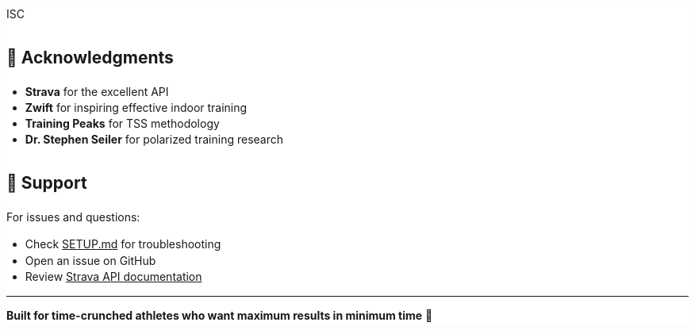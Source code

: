 ISC

## 🙏 Acknowledgments

- **Strava** for the excellent API
- **Zwift** for inspiring effective indoor training
- **Training Peaks** for TSS methodology
- **Dr. Stephen Seiler** for polarized training research

## 💬 Support

For issues and questions:
- Check [SETUP.md](./SETUP.md) for troubleshooting
- Open an issue on GitHub
- Review [Strava API documentation](https://developers.strava.com)

---

**Built for time-crunched athletes who want maximum results in minimum time** 🎯
